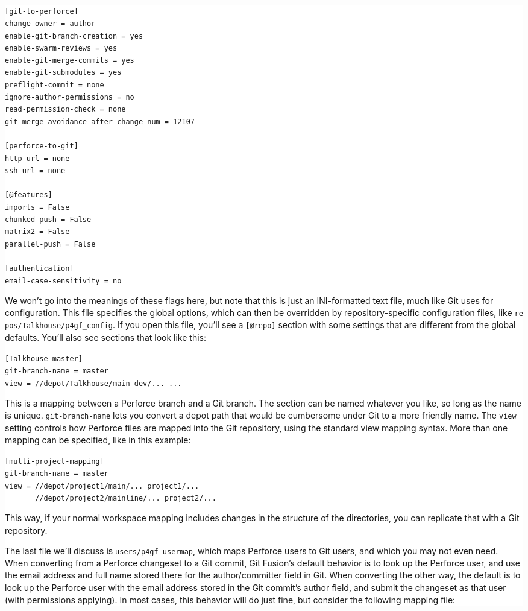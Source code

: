     [git-to-perforce]
    change-owner = author
    enable-git-branch-creation = yes
    enable-swarm-reviews = yes
    enable-git-merge-commits = yes
    enable-git-submodules = yes
    preflight-commit = none
    ignore-author-permissions = no
    read-permission-check = none
    git-merge-avoidance-after-change-num = 12107
    
    [perforce-to-git]
    http-url = none
    ssh-url = none
    
    [@features]
    imports = False
    chunked-push = False
    matrix2 = False
    parallel-push = False
    
    [authentication]
    email-case-sensitivity = no

We won’t go into the meanings of these flags here, but note that this is just an INI-formatted text file, much like Git uses for configuration. This file specifies the global options, which can then be overridden by repository-specific configuration files, like `repos/Talkhouse/p4gf_config`. If you open this file, you’ll see a `[@repo]` section with some settings that are different from the global defaults. You’ll also see sections that look like this:

    [Talkhouse-master]
    git-branch-name = master
    view = //depot/Talkhouse/main-dev/... ...

This is a mapping between a Perforce branch and a Git branch. The section can be named whatever you like, so long as the name is unique. `git-branch-name` lets you convert a depot path that would be cumbersome under Git to a more friendly name. The `view` setting controls how Perforce files are mapped into the Git repository, using the standard view mapping syntax. More than one mapping can be specified, like in this example:

    [multi-project-mapping]
    git-branch-name = master
    view = //depot/project1/main/... project1/...
           //depot/project2/mainline/... project2/...

This way, if your normal workspace mapping includes changes in the structure of the directories, you can replicate that with a Git repository.

The last file we’ll discuss is `users/p4gf_usermap`, which maps Perforce users to Git users, and which you may not even need. When converting from a Perforce changeset to a Git commit, Git Fusion’s default behavior is to look up the Perforce user, and use the email address and full name stored there for the author/committer field in Git. When converting the other way, the default is to look up the Perforce user with the email address stored in the Git commit’s author field, and submit the changeset as that user (with permissions applying). In most cases, this behavior will do just fine, but consider the following mapping file:
